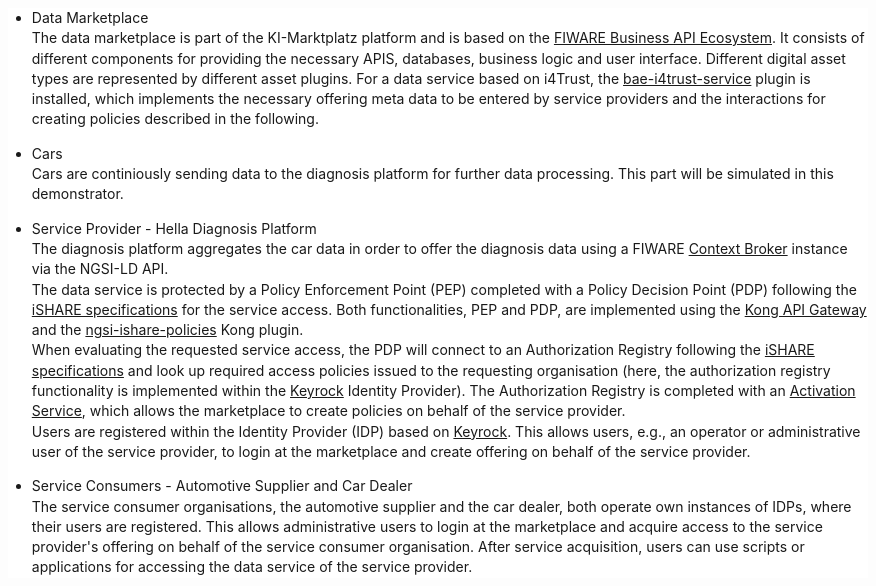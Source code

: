 * Data Marketplace  
The data marketplace is part of the KI-Marktplatz platform and is based on 
the [FIWARE Business API Ecosystem](https://business-api-ecosystem.readthedocs.io/en/latest/). It consists of different 
components for providing the necessary APIS, databases, business logic and user interface. Different digital asset types 
are represented by different asset plugins. For a data service based on i4Trust, the 
[bae-i4trust-service](https://github.com/i4Trust/bae-i4trust-service) plugin is installed, which implements the 
necessary offering meta data to be entered by service providers and the interactions for creating policies 
described in the following.

* Cars  
Cars are continiously sending data to the diagnosis platform for further data processing. This part will be simulated in 
this demonstrator.

* Service Provider - Hella Diagnosis Platform  
The diagnosis platform aggregates the car data in order to offer the diagnosis data using a FIWARE 
[Context Broker](https://github.com/FIWARE/context.Orion-LD) instance 
via the NGSI-LD API.  
The data service is protected by a Policy Enforcement Point (PEP) completed with a Policy Decision 
Point (PDP) following 
the [iSHARE specifications](https://dev.ishare.eu/index.html) for the 
service access. Both functionalities, PEP and PDP, 
are implemented using the [Kong API Gateway](https://docs.konghq.com/gateway/2.8.x/) and 
the [ngsi-ishare-policies](https://github.com/FIWARE/kong-plugins-fiware/tree/main/kong-plugin-ngsi-ishare-policies) Kong 
plugin.  
When evaluating the requested service access, the PDP will connect to an Authorization Registry following 
the [iSHARE specifications](https://dev.ishare.eu/delegation/endpoint.html) and look up required access policies 
issued to the requesting organisation (here, the authorization registry functionality is implemented within 
the [Keyrock](https://fiware-idm.readthedocs.io/en/latest/) Identity Provider). The Authorization 
Registry is completed with an [Activation Service](https://github.com/i4Trust/activation-service), which allows the 
marketplace to create policies on behalf of the 
service provider.  
Users are registered within the Identity Provider (IDP) based on [Keyrock](https://fiware-idm.readthedocs.io/en/latest/). 
This allows users, e.g., an operator or 
administrative user of the service provider, to login at the marketplace and create offering on behalf of the 
service provider.

* Service Consumers - Automotive Supplier and Car Dealer  
The service consumer organisations, the automotive supplier and the car dealer, both operate own instances of 
IDPs, where their users are registered. This allows administrative users to login at the marketplace and acquire 
access to the service provider's offering on behalf of the service consumer organisation. After service acquisition, 
users can use scripts or applications for accessing the data service of the service provider.
